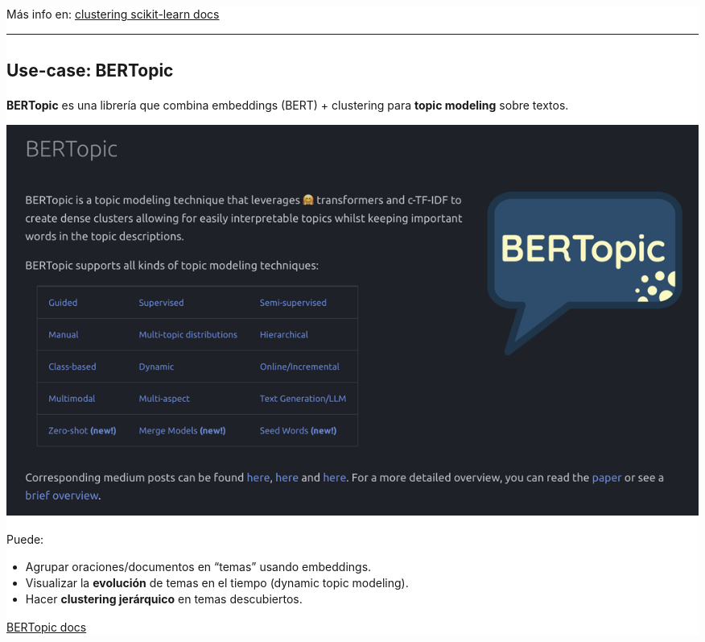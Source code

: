 Más info en: [clustering scikit-learn docs](https://scikit-learn.org/stable/modules/clustering.html#overview-of-clustering-methods)

---

## Use-case: BERTopic

**BERTopic** es una librería que combina embeddings (BERT) + clustering para **topic modeling** sobre textos.

![BERTopic Ejemplo](figures/BERTopic_pres.png)

Puede:
- Agrupar oraciones/documentos en “temas” usando embeddings.
- Visualizar la **evolución** de temas en el tiempo (dynamic topic modeling).
- Hacer **clustering jerárquico** en temas descubiertos.

[BERTopic docs](https://maartengr.github.io/BERTopic/index.html)
